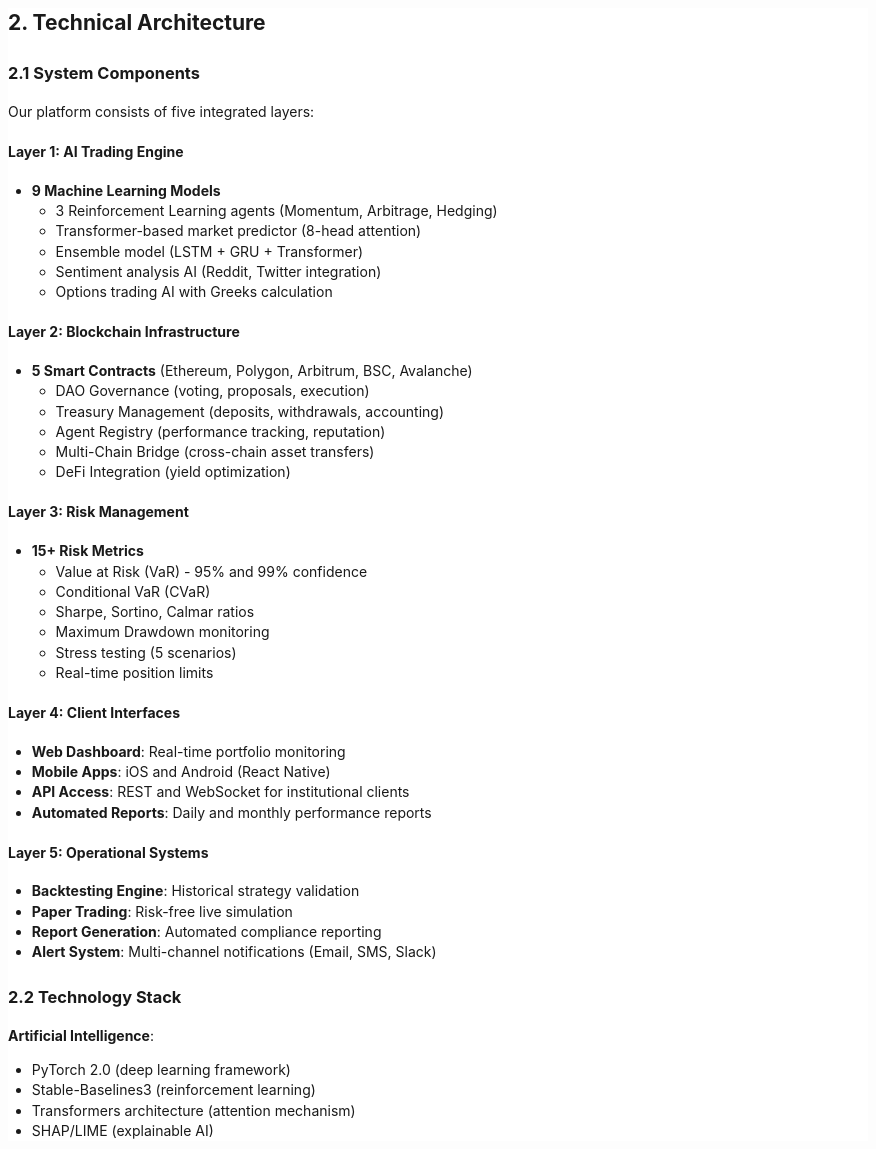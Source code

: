 
## 2. Technical Architecture

### 2.1 System Components

Our platform consists of five integrated layers:

#### Layer 1: AI Trading Engine
- **9 Machine Learning Models**
  - 3 Reinforcement Learning agents (Momentum, Arbitrage, Hedging)
  - Transformer-based market predictor (8-head attention)
  - Ensemble model (LSTM + GRU + Transformer)
  - Sentiment analysis AI (Reddit, Twitter integration)
  - Options trading AI with Greeks calculation

#### Layer 2: Blockchain Infrastructure
- **5 Smart Contracts** (Ethereum, Polygon, Arbitrum, BSC, Avalanche)
  - DAO Governance (voting, proposals, execution)
  - Treasury Management (deposits, withdrawals, accounting)
  - Agent Registry (performance tracking, reputation)
  - Multi-Chain Bridge (cross-chain asset transfers)
  - DeFi Integration (yield optimization)

#### Layer 3: Risk Management
- **15+ Risk Metrics**
  - Value at Risk (VaR) - 95% and 99% confidence
  - Conditional VaR (CVaR)
  - Sharpe, Sortino, Calmar ratios
  - Maximum Drawdown monitoring
  - Stress testing (5 scenarios)
  - Real-time position limits

#### Layer 4: Client Interfaces
- **Web Dashboard**: Real-time portfolio monitoring
- **Mobile Apps**: iOS and Android (React Native)
- **API Access**: REST and WebSocket for institutional clients
- **Automated Reports**: Daily and monthly performance reports

#### Layer 5: Operational Systems
- **Backtesting Engine**: Historical strategy validation
- **Paper Trading**: Risk-free live simulation
- **Report Generation**: Automated compliance reporting
- **Alert System**: Multi-channel notifications (Email, SMS, Slack)

### 2.2 Technology Stack

**Artificial Intelligence**:
- PyTorch 2.0 (deep learning framework)
- Stable-Baselines3 (reinforcement learning)
- Transformers architecture (attention mechanism)
- SHAP/LIME (explainable AI)
